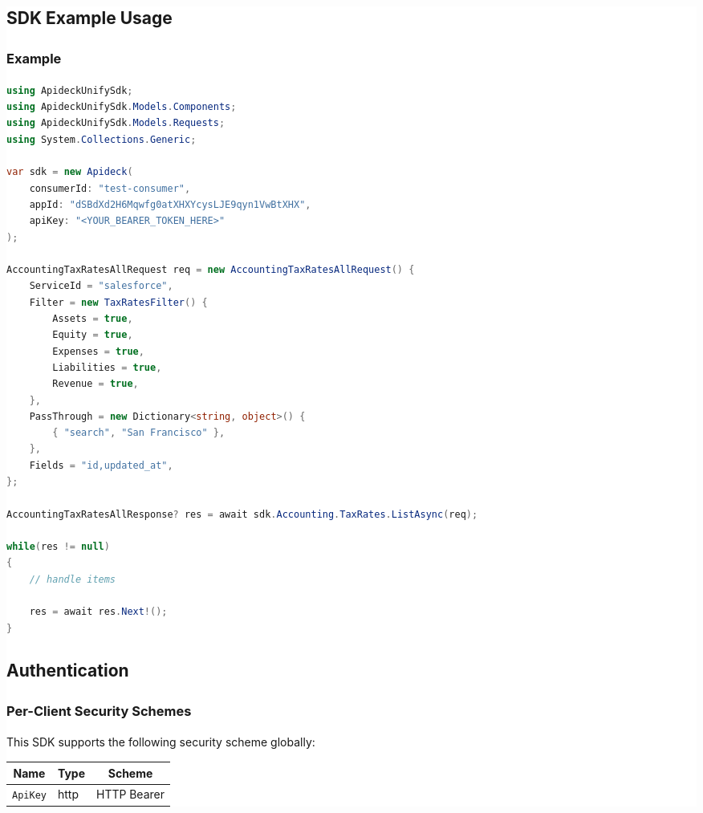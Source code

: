 

## SDK Example Usage

### Example

```csharp
using ApideckUnifySdk;
using ApideckUnifySdk.Models.Components;
using ApideckUnifySdk.Models.Requests;
using System.Collections.Generic;

var sdk = new Apideck(
    consumerId: "test-consumer",
    appId: "dSBdXd2H6Mqwfg0atXHXYcysLJE9qyn1VwBtXHX",
    apiKey: "<YOUR_BEARER_TOKEN_HERE>"
);

AccountingTaxRatesAllRequest req = new AccountingTaxRatesAllRequest() {
    ServiceId = "salesforce",
    Filter = new TaxRatesFilter() {
        Assets = true,
        Equity = true,
        Expenses = true,
        Liabilities = true,
        Revenue = true,
    },
    PassThrough = new Dictionary<string, object>() {
        { "search", "San Francisco" },
    },
    Fields = "id,updated_at",
};

AccountingTaxRatesAllResponse? res = await sdk.Accounting.TaxRates.ListAsync(req);

while(res != null)
{
    // handle items

    res = await res.Next!();
}
```



## Authentication

### Per-Client Security Schemes

This SDK supports the following security scheme globally:

| Name     | Type | Scheme      |
| -------- | ---- | ----------- |
| `ApiKey` | http | HTTP Bearer |
